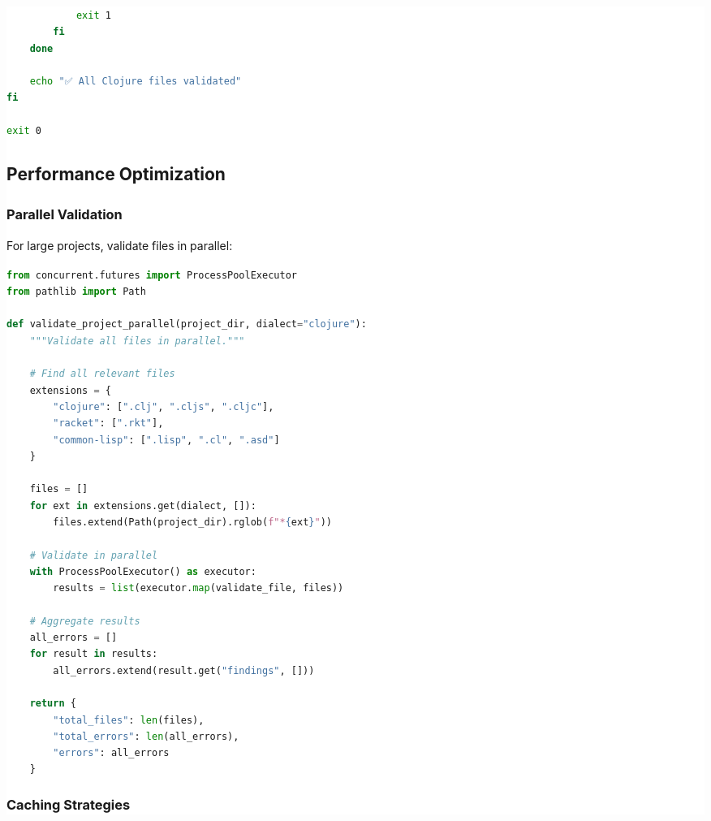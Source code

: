```bash
            exit 1
        fi
    done

    echo "✅ All Clojure files validated"
fi

exit 0
```

## Performance Optimization

### Parallel Validation

For large projects, validate files in parallel:

```python
from concurrent.futures import ProcessPoolExecutor
from pathlib import Path

def validate_project_parallel(project_dir, dialect="clojure"):
    """Validate all files in parallel."""

    # Find all relevant files
    extensions = {
        "clojure": [".clj", ".cljs", ".cljc"],
        "racket": [".rkt"],
        "common-lisp": [".lisp", ".cl", ".asd"]
    }

    files = []
    for ext in extensions.get(dialect, []):
        files.extend(Path(project_dir).rglob(f"*{ext}"))

    # Validate in parallel
    with ProcessPoolExecutor() as executor:
        results = list(executor.map(validate_file, files))

    # Aggregate results
    all_errors = []
    for result in results:
        all_errors.extend(result.get("findings", []))

    return {
        "total_files": len(files),
        "total_errors": len(all_errors),
        "errors": all_errors
    }
```

### Caching Strategies
